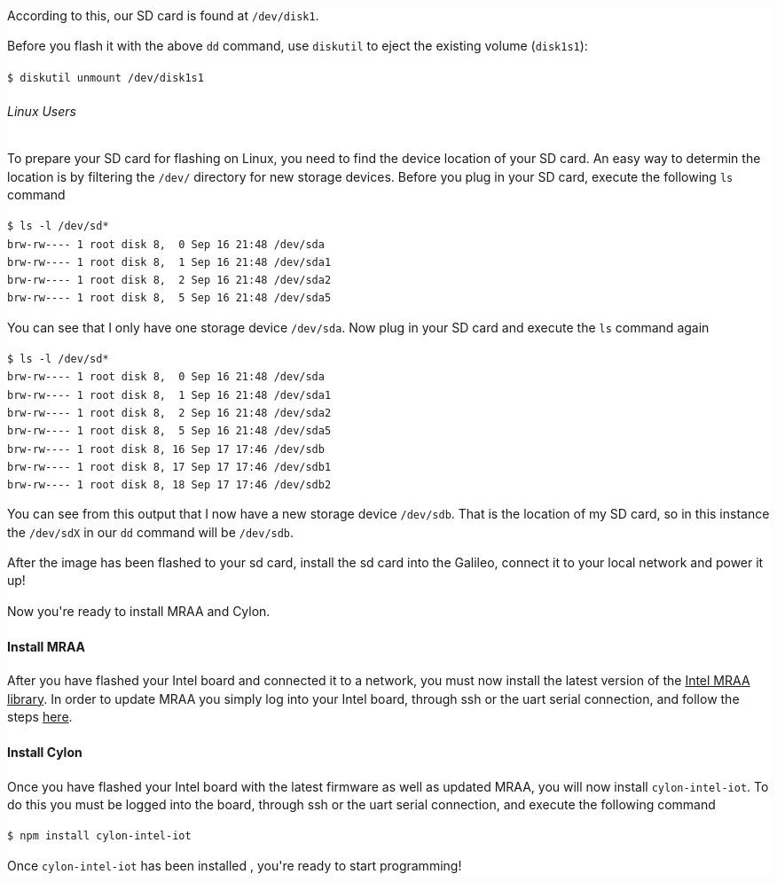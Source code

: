 According to this, our SD card is found at `/dev/disk1`.

Before you flash it with the above `dd` command, use `diskutil` to eject the existing volume (`disk1s1`):

    $ diskutil unmount /dev/disk1s1

###### Linux Users
To prepare your SD card for flashing on Linux, you need to find the device location of your SD card. An easy way to determin the location is by filtering the `/dev/` directory for new storage devices. Before you plug in your SD card, execute the following `ls` command

    $ ls -l /dev/sd*
    brw-rw---- 1 root disk 8,  0 Sep 16 21:48 /dev/sda
    brw-rw---- 1 root disk 8,  1 Sep 16 21:48 /dev/sda1
    brw-rw---- 1 root disk 8,  2 Sep 16 21:48 /dev/sda2
    brw-rw---- 1 root disk 8,  5 Sep 16 21:48 /dev/sda5


You can see that I only have one storage device `/dev/sda`. Now plug in your SD card and execute the `ls` command again

    $ ls -l /dev/sd*
    brw-rw---- 1 root disk 8,  0 Sep 16 21:48 /dev/sda
    brw-rw---- 1 root disk 8,  1 Sep 16 21:48 /dev/sda1
    brw-rw---- 1 root disk 8,  2 Sep 16 21:48 /dev/sda2
    brw-rw---- 1 root disk 8,  5 Sep 16 21:48 /dev/sda5
    brw-rw---- 1 root disk 8, 16 Sep 17 17:46 /dev/sdb
    brw-rw---- 1 root disk 8, 17 Sep 17 17:46 /dev/sdb1
    brw-rw---- 1 root disk 8, 18 Sep 17 17:46 /dev/sdb2


You can see from this output that I now have a new storage device `/dev/sdb`. That is the location of my SD card, so in this instance the `/dev/sdX` in our `dd` command will be `/dev/sdb`.

After the image has been flashed to your sd card, install the sd card into the Galileo, connect it to your local network and power it up!

Now you're ready to install MRAA and Cylon.

#### Install MRAA
After you have flashed your Intel board and connected it to a network,
you must now install the latest version of the
[Intel MRAA library](https://github.com/intel-iot-devkit/mraa). In order to update MRAA
you simply log into your Intel board, through ssh or the uart serial connection, and follow
the steps [here](https://github.com/intel-iot-devkit/mraa#installing-on-your-board).

#### Install Cylon

Once you have flashed your Intel board with the latest firmware as well as updated MRAA,
you will now install `cylon-intel-iot`. To do this you must be
logged into the board, through ssh or the uart serial connection, and execute the
following command

    $ npm install cylon-intel-iot

Once `cylon-intel-iot` has been installed , you're ready to start programming!

